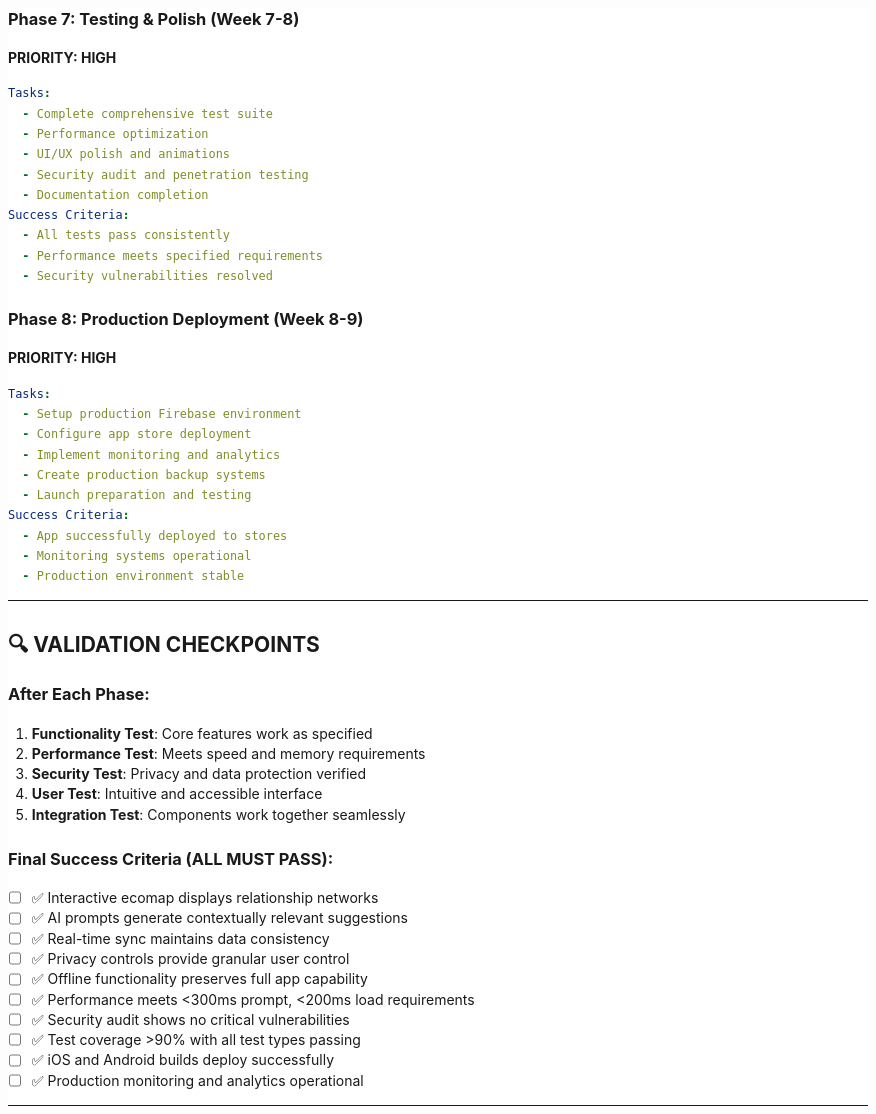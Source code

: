### **Phase 7: Testing & Polish** (Week 7-8)
**PRIORITY: HIGH**
```yaml
Tasks:
  - Complete comprehensive test suite
  - Performance optimization
  - UI/UX polish and animations
  - Security audit and penetration testing
  - Documentation completion
Success Criteria:
  - All tests pass consistently
  - Performance meets specified requirements
  - Security vulnerabilities resolved
```

### **Phase 8: Production Deployment** (Week 8-9)
**PRIORITY: HIGH**
```yaml
Tasks:
  - Setup production Firebase environment
  - Configure app store deployment
  - Implement monitoring and analytics
  - Create production backup systems
  - Launch preparation and testing
Success Criteria:
  - App successfully deployed to stores
  - Monitoring systems operational
  - Production environment stable
```

---

## 🔍 VALIDATION CHECKPOINTS

### **After Each Phase:**
1. **Functionality Test**: Core features work as specified
2. **Performance Test**: Meets speed and memory requirements
3. **Security Test**: Privacy and data protection verified
4. **User Test**: Intuitive and accessible interface
5. **Integration Test**: Components work together seamlessly

### **Final Success Criteria (ALL MUST PASS):**
- [ ] ✅ Interactive ecomap displays relationship networks
- [ ] ✅ AI prompts generate contextually relevant suggestions
- [ ] ✅ Real-time sync maintains data consistency
- [ ] ✅ Privacy controls provide granular user control
- [ ] ✅ Offline functionality preserves full app capability
- [ ] ✅ Performance meets <300ms prompt, <200ms load requirements
- [ ] ✅ Security audit shows no critical vulnerabilities
- [ ] ✅ Test coverage >90% with all test types passing
- [ ] ✅ iOS and Android builds deploy successfully
- [ ] ✅ Production monitoring and analytics operational

---
